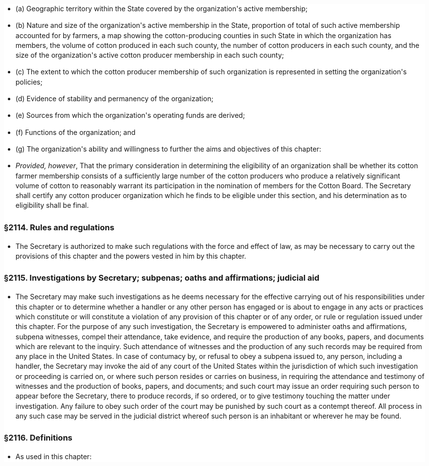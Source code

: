   * (a) Geographic territory within the State covered by the organization's active membership;

  * (b) Nature and size of the organization's active membership in the State, proportion of total of such active membership accounted for by farmers, a map showing the cotton-producing counties in such State in which the organization has members, the volume of cotton produced in each such county, the number of cotton producers in each such county, and the size of the organization's active cotton producer membership in each such county;

  * (c) The extent to which the cotton producer membership of such organization is represented in setting the organization's policies;

  * (d) Evidence of stability and permanency of the organization;

  * (e) Sources from which the organization's operating funds are derived;

  * (f) Functions of the organization; and

  * (g) The organization's ability and willingness to further the aims and objectives of this chapter:


* _Provided, however_, That the primary consideration in determining the eligibility of an organization shall be whether its cotton farmer membership consists of a sufficiently large number of the cotton producers who produce a relatively significant volume of cotton to reasonably warrant its participation in the nomination of members for the Cotton Board. The Secretary shall certify any cotton producer organization which he finds to be eligible under this section, and his determination as to eligibility shall be final.

### §2114. Rules and regulations
* The Secretary is authorized to make such regulations with the force and effect of law, as may be necessary to carry out the provisions of this chapter and the powers vested in him by this chapter.

### §2115. Investigations by Secretary; subpenas; oaths and affirmations; judicial aid
* The Secretary may make such investigations as he deems necessary for the effective carrying out of his responsibilities under this chapter or to determine whether a handler or any other person has engaged or is about to engage in any acts or practices which constitute or will constitute a violation of any provision of this chapter or of any order, or rule or regulation issued under this chapter. For the purpose of any such investigation, the Secretary is empowered to administer oaths and affirmations, subpena witnesses, compel their attendance, take evidence, and require the production of any books, papers, and documents which are relevant to the inquiry. Such attendance of witnesses and the production of any such records may be required from any place in the United States. In case of contumacy by, or refusal to obey a subpena issued to, any person, including a handler, the Secretary may invoke the aid of any court of the United States within the jurisdiction of which such investigation or proceeding is carried on, or where such person resides or carries on business, in requiring the attendance and testimony of witnesses and the production of books, papers, and documents; and such court may issue an order requiring such person to appear before the Secretary, there to produce records, if so ordered, or to give testimony touching the matter under investigation. Any failure to obey such order of the court may be punished by such court as a contempt thereof. All process in any such case may be served in the judicial district whereof such person is an inhabitant or wherever he may be found.

### §2116. Definitions
* As used in this chapter:
